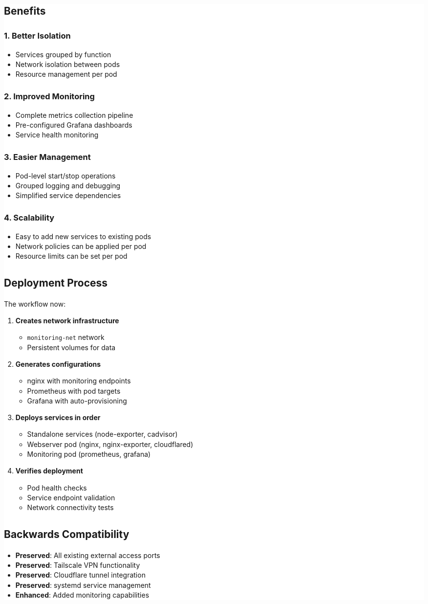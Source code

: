 ## Benefits

### 1. Better Isolation
- Services grouped by function
- Network isolation between pods
- Resource management per pod

### 2. Improved Monitoring
- Complete metrics collection pipeline
- Pre-configured Grafana dashboards
- Service health monitoring

### 3. Easier Management
- Pod-level start/stop operations
- Grouped logging and debugging
- Simplified service dependencies

### 4. Scalability
- Easy to add new services to existing pods
- Network policies can be applied per pod
- Resource limits can be set per pod

## Deployment Process

The workflow now:

1. **Creates network infrastructure**
   - `monitoring-net` network
   - Persistent volumes for data

2. **Generates configurations**
   - nginx with monitoring endpoints
   - Prometheus with pod targets
   - Grafana with auto-provisioning

3. **Deploys services in order**
   - Standalone services (node-exporter, cadvisor)
   - Webserver pod (nginx, nginx-exporter, cloudflared)
   - Monitoring pod (prometheus, grafana)

4. **Verifies deployment**
   - Pod health checks
   - Service endpoint validation
   - Network connectivity tests

## Backwards Compatibility

- **Preserved**: All existing external access ports
- **Preserved**: Tailscale VPN functionality
- **Preserved**: Cloudflare tunnel integration
- **Preserved**: systemd service management
- **Enhanced**: Added monitoring capabilities
